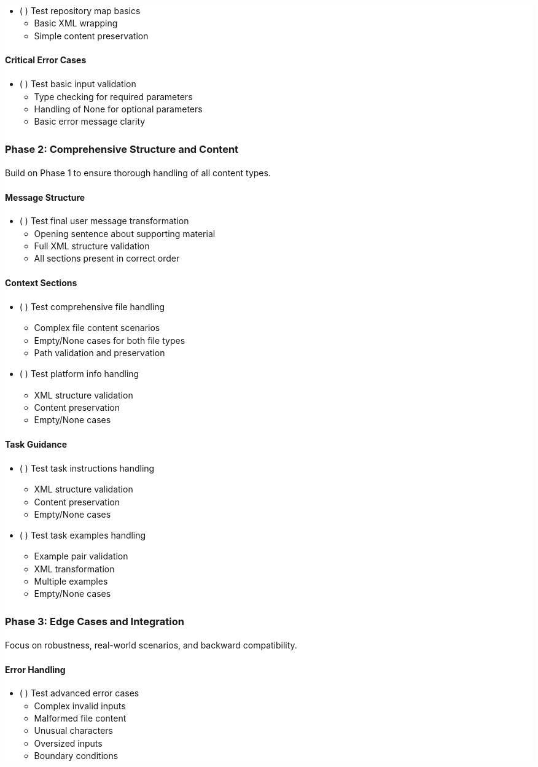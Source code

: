 - ( ) Test repository map basics
  - Basic XML wrapping
  - Simple content preservation

#### Critical Error Cases
- ( ) Test basic input validation
  - Type checking for required parameters
  - Handling of None for optional parameters
  - Basic error message clarity

### Phase 2: Comprehensive Structure and Content

Build on Phase 1 to ensure thorough handling of all content types.

#### Message Structure
- ( ) Test final user message transformation
  - Opening sentence about supporting material
  - Full XML structure validation
  - All sections present in correct order

#### Context Sections
- ( ) Test comprehensive file handling
  - Complex file content scenarios
  - Empty/None cases for both file types
  - Path validation and preservation

- ( ) Test platform info handling
  - XML structure validation
  - Content preservation
  - Empty/None cases

#### Task Guidance
- ( ) Test task instructions handling
  - XML structure validation
  - Content preservation
  - Empty/None cases

- ( ) Test task examples handling
  - Example pair validation
  - XML transformation
  - Multiple examples
  - Empty/None cases

### Phase 3: Edge Cases and Integration

Focus on robustness, real-world scenarios, and backward compatibility.

#### Error Handling
- ( ) Test advanced error cases
  - Complex invalid inputs
  - Malformed file content
  - Unusual characters
  - Oversized inputs
  - Boundary conditions
